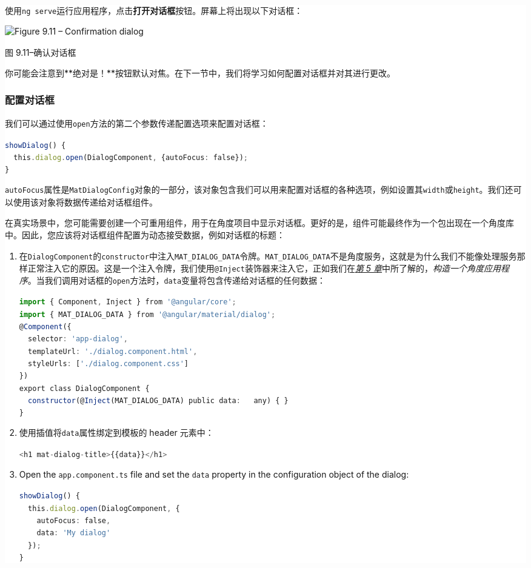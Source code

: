 使用`ng serve`运行应用程序，点击**打开对话框**按钮。屏幕上将出现以下对话框：

![Figure 9.11 – Confirmation dialog](image/B15534_09_011.jpg)

图 9.11–确认对话框

你可能会注意到**绝对是！**按钮默认对焦。在下一节中，我们将学习如何配置对话框并对其进行更改。

### 配置对话框

我们可以通过使用`open`方法的第二个参数传递配置选项来配置对话框：

```ts
showDialog() {
  this.dialog.open(DialogComponent, {autoFocus: false});
}
```

`autoFocus`属性是`MatDialogConfig`对象的一部分，该对象包含我们可以用来配置对话框的各种选项，例如设置其`width`或`height`。我们还可以使用该对象将数据传递给对话框组件。

在真实场景中，您可能需要创建一个可重用组件，用于在角度项目中显示对话框。更好的是，组件可能最终作为一个包出现在一个角度库中。因此，您应该将对话框组件配置为动态接受数据，例如对话框的标题：

1.  在`DialogComponent`的`constructor`中注入`MAT_DIALOG_DATA`令牌。`MAT_DIALOG_DATA`不是角度服务，这就是为什么我们不能像处理服务那样正常注入它的原因。这是一个注入令牌，我们使用`@Inject`装饰器来注入它，正如我们在[*第 5 章*](05.html#_idTextAnchor129)中所了解的，*构造一个角度应用程序*。当我们调用对话框的`open`方法时，`data`变量将包含传递给对话框的任何数据：

    ```ts
    import { Component, Inject } from '@angular/core';
    import { MAT_DIALOG_DATA } from '@angular/material/dialog';
    @Component({
      selector: 'app-dialog',
      templateUrl: './dialog.component.html',
      styleUrls: ['./dialog.component.css']
    })
    export class DialogComponent {
      constructor(@Inject(MAT_DIALOG_DATA) public data:   any) { }
    } 
    ```

2.  使用插值将`data`属性绑定到模板的 header 元素中：

    ```ts
    <h1 mat-dialog-title>{{data}}</h1>
    ```

3.  Open the `app.component.ts` file and set the `data` property in the configuration object of the dialog:

    ```ts
    showDialog() {
      this.dialog.open(DialogComponent, {
        autoFocus: false,
        data: 'My dialog'
      });
    }
    ```
